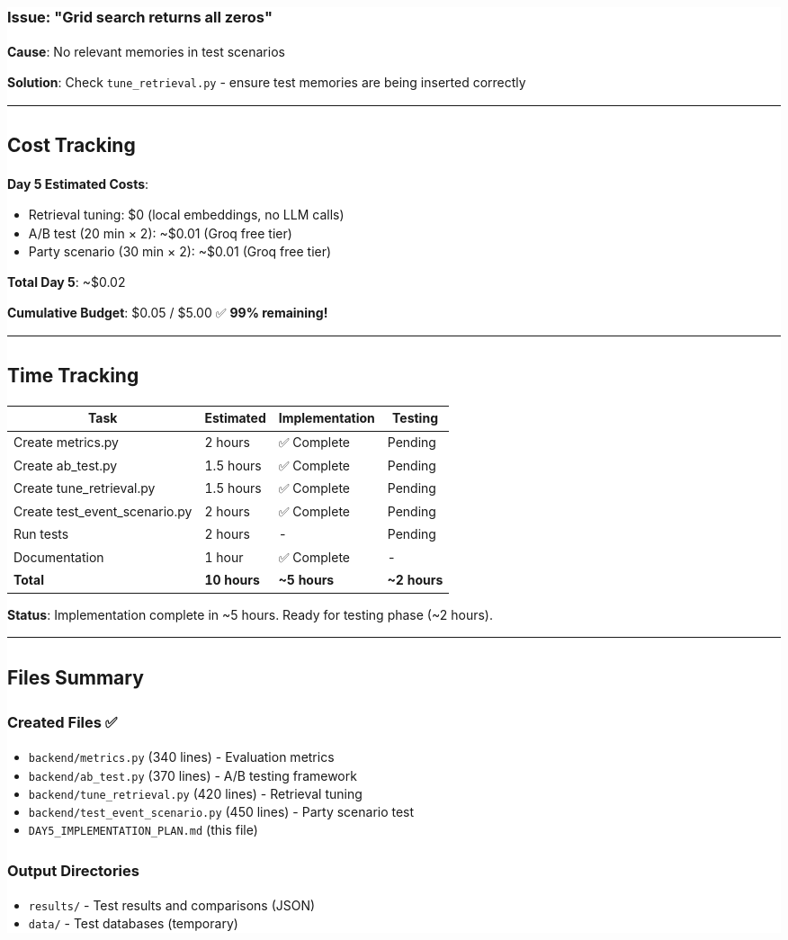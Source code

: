 ### Issue: "Grid search returns all zeros"

**Cause**: No relevant memories in test scenarios

**Solution**: Check `tune_retrieval.py` - ensure test memories are being inserted correctly

---

## Cost Tracking

**Day 5 Estimated Costs**:
- Retrieval tuning: $0 (local embeddings, no LLM calls)
- A/B test (20 min × 2): ~$0.01 (Groq free tier)
- Party scenario (30 min × 2): ~$0.01 (Groq free tier)

**Total Day 5**: ~$0.02

**Cumulative Budget**: $0.05 / $5.00 ✅ **99% remaining!**

---

## Time Tracking

| Task | Estimated | Implementation | Testing |
|------|-----------|---------------|---------|
| Create metrics.py | 2 hours | ✅ Complete | Pending |
| Create ab_test.py | 1.5 hours | ✅ Complete | Pending |
| Create tune_retrieval.py | 1.5 hours | ✅ Complete | Pending |
| Create test_event_scenario.py | 2 hours | ✅ Complete | Pending |
| Run tests | 2 hours | - | Pending |
| Documentation | 1 hour | ✅ Complete | - |
| **Total** | **10 hours** | **~5 hours** | **~2 hours** |

**Status**: Implementation complete in ~5 hours. Ready for testing phase (~2 hours).

---

## Files Summary

### Created Files ✅
- `backend/metrics.py` (340 lines) - Evaluation metrics
- `backend/ab_test.py` (370 lines) - A/B testing framework
- `backend/tune_retrieval.py` (420 lines) - Retrieval tuning
- `backend/test_event_scenario.py` (450 lines) - Party scenario test
- `DAY5_IMPLEMENTATION_PLAN.md` (this file)

### Output Directories
- `results/` - Test results and comparisons (JSON)
- `data/` - Test databases (temporary)
